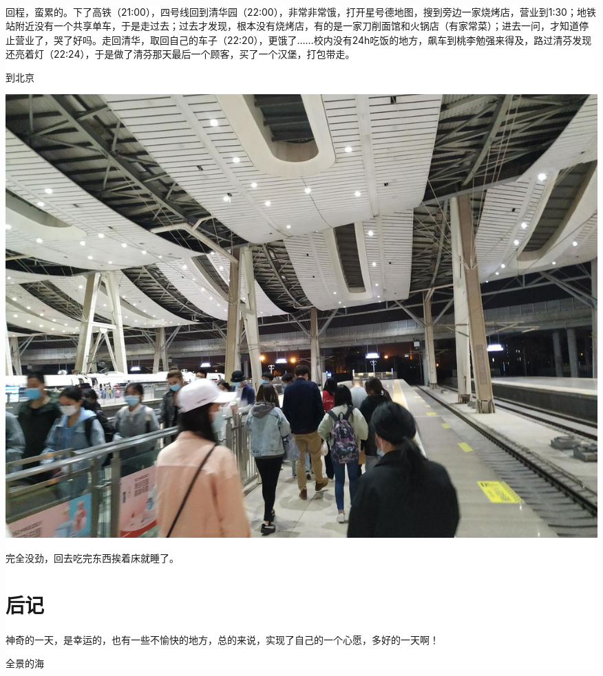 回程，蛮累的。下了高铁（21:00），四号线回到清华园（22:00），非常非常饿，打开星号德地图，搜到旁边一家烧烤店，营业到1:30；地铁站附近没有一个共享单车，于是走过去；过去才发现，根本没有烧烤店，有的是一家刀削面馆和火锅店（有家常菜）；进去一问，才知道停止营业了，哭了好吗。走回清华，取回自己的车子（22:20），更饿了……校内没有24h吃饭的地方，飙车到桃李勉强来得及，路过清芬发现还亮着灯（22:24），于是做了清芬那天最后一个顾客，买了一个汉堡，打包带走。

到北京

![](images/way/20.jpg)

完全没劲，回去吃完东西挨着床就睡了。

# 后记

神奇的一天，是幸运的，也有一些不愉快的地方，总的来说，实现了自己的一个心愿，多好的一天啊！

全景的海
